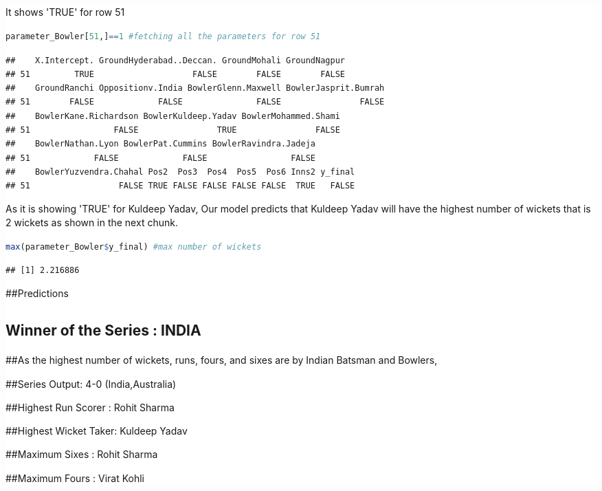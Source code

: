 It shows 'TRUE' for row 51

```r
parameter_Bowler[51,]==1 #fetching all the parameters for row 51
```

```
##    X.Intercept. GroundHyderabad..Deccan. GroundMohali GroundNagpur
## 51         TRUE                    FALSE        FALSE        FALSE
##    GroundRanchi Oppositionv.India BowlerGlenn.Maxwell BowlerJasprit.Bumrah
## 51        FALSE             FALSE               FALSE                FALSE
##    BowlerKane.Richardson BowlerKuldeep.Yadav BowlerMohammed.Shami
## 51                 FALSE                TRUE                FALSE
##    BowlerNathan.Lyon BowlerPat.Cummins BowlerRavindra.Jadeja
## 51             FALSE             FALSE                 FALSE
##    BowlerYuzvendra.Chahal Pos2  Pos3  Pos4  Pos5  Pos6 Inns2 y_final
## 51                  FALSE TRUE FALSE FALSE FALSE FALSE  TRUE   FALSE
```


As it is showing 'TRUE' for Kuldeep Yadav, Our model predicts that Kuldeep Yadav will have the highest number of wickets that is 2 wickets as shown in the next chunk.


```r
max(parameter_Bowler$y_final) #max number of wickets
```

```
## [1] 2.216886
```
##Predictions

## Winner of the Series : INDIA
##As the highest number of wickets, runs, fours, and sixes are by Indian Batsman and Bowlers, 

##Series Output: 4-0 (India,Australia)

##Highest Run Scorer : Rohit Sharma

##Highest Wicket Taker: Kuldeep Yadav

##Maximum Sixes : Rohit Sharma

##Maximum Fours : Virat Kohli
